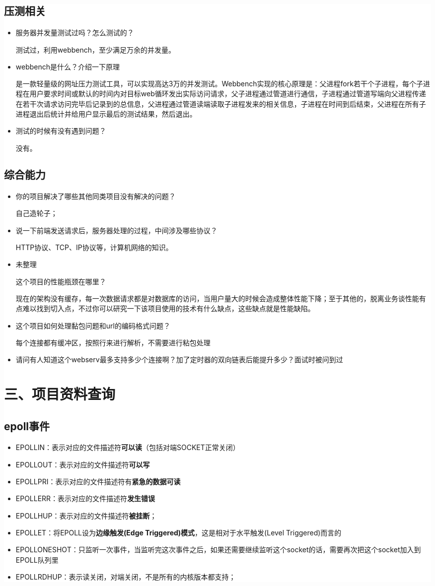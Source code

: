 ## 压测相关

- 服务器并发量测试过吗？怎么测试的？

  测试过，利用webbench，至少满足万余的并发量。

- webbench是什么？介绍一下原理

  是一款轻量级的网址压力测试工具，可以实现高达3万的并发测试。Webbench实现的核心原理是：父进程fork若干个子进程，每个子进程在用户要求时间或默认的时间内对目标web循环发出实际访问请求，父子进程通过管道进行通信，子进程通过管道写端向父进程传递在若干次请求访问完毕后记录到的总信息，父进程通过管道读端读取子进程发来的相关信息，子进程在时间到后结束，父进程在所有子进程退出后统计并给用户显示最后的测试结果，然后退出。

- 测试的时候有没有遇到问题？

  没有。

## 综合能力

- 你的项目解决了哪些其他同类项目没有解决的问题？

  自己造轮子；

- 说一下前端发送请求后，服务器处理的过程，中间涉及哪些协议？

  HTTP协议、TCP、IP协议等，计算机网络的知识。

- 未整理

  这个项目的性能瓶颈在哪里？

  现在的架构没有缓存，每一次数据请求都是对数据库的访问，当用户量大的时候会造成整体性能下降；至于其他的，脱离业务谈性能有点难以找到切入点，不过你可以研究一下该项目使用的技术有什么缺点，这些缺点就是性能缺陷。


- 这个项目如何处理黏包问题和url的编码格式问题？

  每个连接都有缓冲区，按照行来进行解析，不需要进行粘包处理

- 请问有人知道这个webserv最多支持多少个连接啊？加了定时器的双向链表后能提升多少？面试时被问到过

# 三、项目资料查询

## epoll事件

- EPOLLIN：表示对应的文件描述符**可以读**（包括对端SOCKET正常关闭）

- EPOLLOUT：表示对应的文件描述符**可以写**

- EPOLLPRI：表示对应的文件描述符有**紧急的数据可读**

- EPOLLERR：表示对应的文件描述符**发生错误**

- EPOLLHUP：表示对应的文件描述符**被挂断**；

- EPOLLET：将EPOLL设为**边缘触发(Edge Triggered)模式**，这是相对于水平触发(Level Triggered)而言的

- EPOLLONESHOT：只监听一次事件，当监听完这次事件之后，如果还需要继续监听这个socket的话，需要再次把这个socket加入到EPOLL队列里

- EPOLLRDHUP：表示读关闭，对端关闭，不是所有的内核版本都支持；
